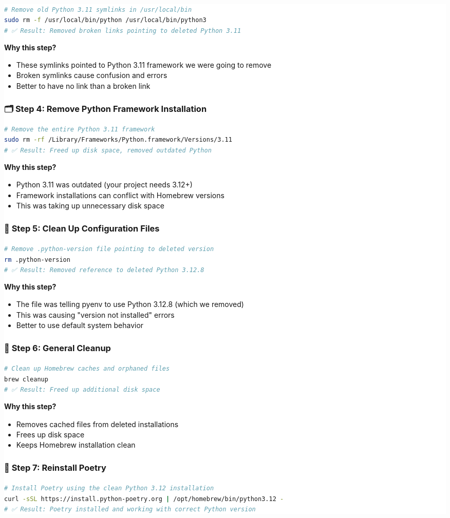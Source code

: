 ```bash
# Remove old Python 3.11 symlinks in /usr/local/bin
sudo rm -f /usr/local/bin/python /usr/local/bin/python3
# ✅ Result: Removed broken links pointing to deleted Python 3.11
```

**Why this step?**
- These symlinks pointed to Python 3.11 framework we were going to remove
- Broken symlinks cause confusion and errors
- Better to have no link than a broken link

### 🗂️ **Step 4: Remove Python Framework Installation**

```bash
# Remove the entire Python 3.11 framework
sudo rm -rf /Library/Frameworks/Python.framework/Versions/3.11
# ✅ Result: Freed up disk space, removed outdated Python
```

**Why this step?**
- Python 3.11 was outdated (your project needs 3.12+)
- Framework installations can conflict with Homebrew versions
- This was taking up unnecessary disk space

### 📄 **Step 5: Clean Up Configuration Files**

```bash
# Remove .python-version file pointing to deleted version
rm .python-version
# ✅ Result: Removed reference to deleted Python 3.12.8
```

**Why this step?**
- The file was telling pyenv to use Python 3.12.8 (which we removed)
- This was causing "version not installed" errors
- Better to use default system behavior

### 🧽 **Step 6: General Cleanup**

```bash
# Clean up Homebrew caches and orphaned files
brew cleanup
# ✅ Result: Freed up additional disk space
```

**Why this step?**
- Removes cached files from deleted installations
- Frees up disk space
- Keeps Homebrew installation clean

### 🔧 **Step 7: Reinstall Poetry**

```bash
# Install Poetry using the clean Python 3.12 installation
curl -sSL https://install.python-poetry.org | /opt/homebrew/bin/python3.12 -
# ✅ Result: Poetry installed and working with correct Python version
```
